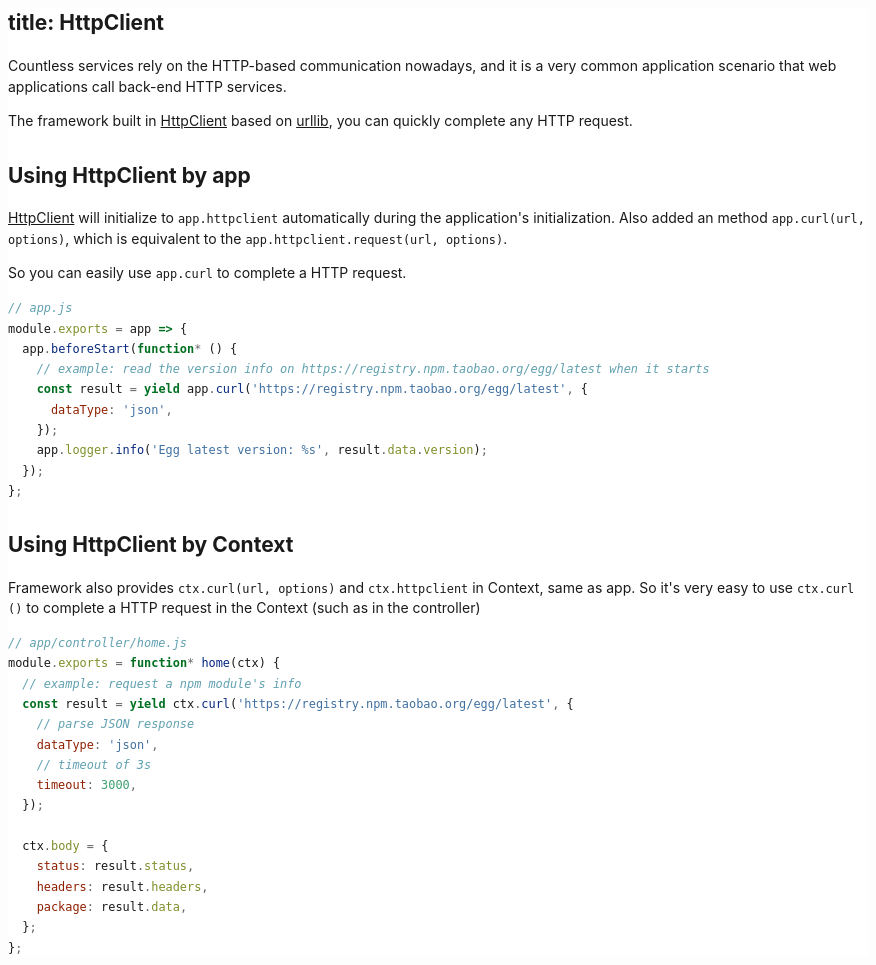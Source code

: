 title: HttpClient
---

Countless services rely on the HTTP-based communication nowadays, and it is a very common application scenario that web applications call back-end HTTP services.

The framework built in [HttpClient] based on [urllib], you can quickly complete any HTTP request.

## Using HttpClient by app

[HttpClient] will initialize to `app.httpclient` automatically during the application's initialization.
Also added an method `app.curl(url, options)`, which is equivalent to the `app.httpclient.request(url, options)`.

So you can easily use `app.curl` to complete a HTTP request.

```js
// app.js
module.exports = app => {
  app.beforeStart(function* () {
    // example: read the version info on https://registry.npm.taobao.org/egg/latest when it starts
    const result = yield app.curl('https://registry.npm.taobao.org/egg/latest', {
      dataType: 'json',
    });
    app.logger.info('Egg latest version: %s', result.data.version);
  });
};
```

## Using HttpClient by Context

Framework also provides `ctx.curl(url, options)` and `ctx.httpclient` in Context, same as app.
So it's very easy to use `ctx.curl()` to complete a HTTP request in the Context (such as in the controller)

```js
// app/controller/home.js
module.exports = function* home(ctx) {
  // example: request a npm module's info
  const result = yield ctx.curl('https://registry.npm.taobao.org/egg/latest', {
    // parse JSON response
    dataType: 'json',
    // timeout of 3s
    timeout: 3000,
  });

  ctx.body = {
    status: result.status,
    headers: result.headers,
    package: result.data,
  };
};
```


[urllib]: https://github.com/node-modules/urllib
[HttpClient]: https://github.com/eggjs/egg/blob/master/lib/core/httpclient.js
[formstream]: https://github.com/node-modules/formstream
[HTTP]: https://nodejs.org/api/http.html
[HTTPS]: https://nodejs.org/api/https.html
[egg-development-proxyagent]: https://github.com/eggjs/egg-development-proxyagent
[charles]: https://www.charlesproxy.com/
[fiddler]: http://www.telerik.com/fiddler
[anyproxy]: https://github.com/alibaba/anyproxy